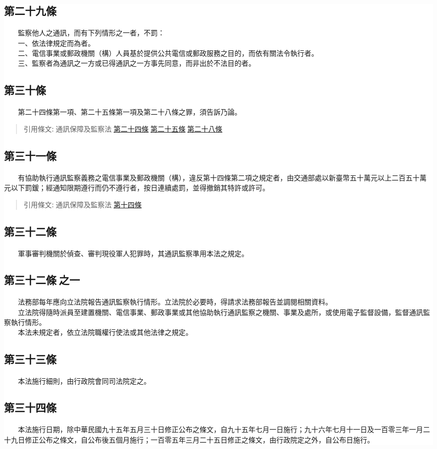 

第二十九條 
-----------
　　監察他人之通訊，而有下列情形之一者，不罰：  
　　一、依法律規定而為者。  
　　二、電信事業或郵政機關（構）人員基於提供公共電信或郵政服務之目的，而依有關法令執行者。  
　　三、監察者為通訊之一方或已得通訊之一方事先同意，而非出於不法目的者。  


第三十條 
---------
　　第二十四條第一項、第二十五條第一項及第二十八條之罪，須告訴乃論。  
> 引用條文: 通訊保障及監察法 [第二十四條](../../交通建設/電信/通訊保障及監察法.md#第二十四條-) [第二十五條](../../交通建設/電信/通訊保障及監察法.md#第二十五條-) [第二十八條](../../交通建設/電信/通訊保障及監察法.md#第二十八條-)



第三十一條 
-----------
　　有協助執行通訊監察義務之電信事業及郵政機關（構），違反第十四條第二項之規定者，由交通部處以新臺幣五十萬元以上二百五十萬元以下罰鍰；經通知限期遵行而仍不遵行者，按日連續處罰，並得撤銷其特許或許可。  
> 引用條文: 通訊保障及監察法 [第十四條](../../交通建設/電信/通訊保障及監察法.md#第十四條-)



第三十二條 
-----------
　　軍事審判機關於偵查、審判現役軍人犯罪時，其通訊監察準用本法之規定。  


第三十二條 之一 
----------------
　　法務部每年應向立法院報告通訊監察執行情形。立法院於必要時，得請求法務部報告並調閱相關資料。  
　　立法院得隨時派員至建置機關、電信事業、郵政事業或其他協助執行通訊監察之機關、事業及處所，或使用電子監督設備，監督通訊監察執行情形。  
　　本法未規定者，依立法院職權行使法或其他法律之規定。  


第三十三條 
-----------
　　本法施行細則，由行政院會同司法院定之。  


第三十四條 
-----------
　　本法施行日期，除中華民國九十五年五月三十日修正公布之條文，自九十五年七月一日施行；九十六年七月十一日及一百零三年一月二十九日修正公布之條文，自公布後五個月施行；一百零五年三月二十五日修正之條文，由行政院定之外，自公布日施行。